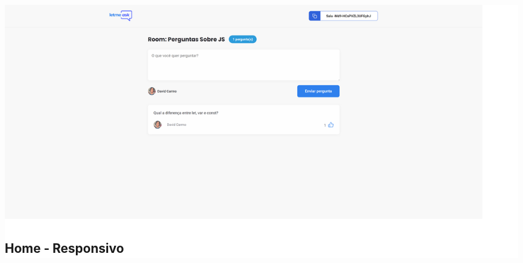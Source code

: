 <img src="./src/assets/readmeImages/salaViewerWeb.png" alt="sala visao do user" width="800"/>


## Home - Responsivo
